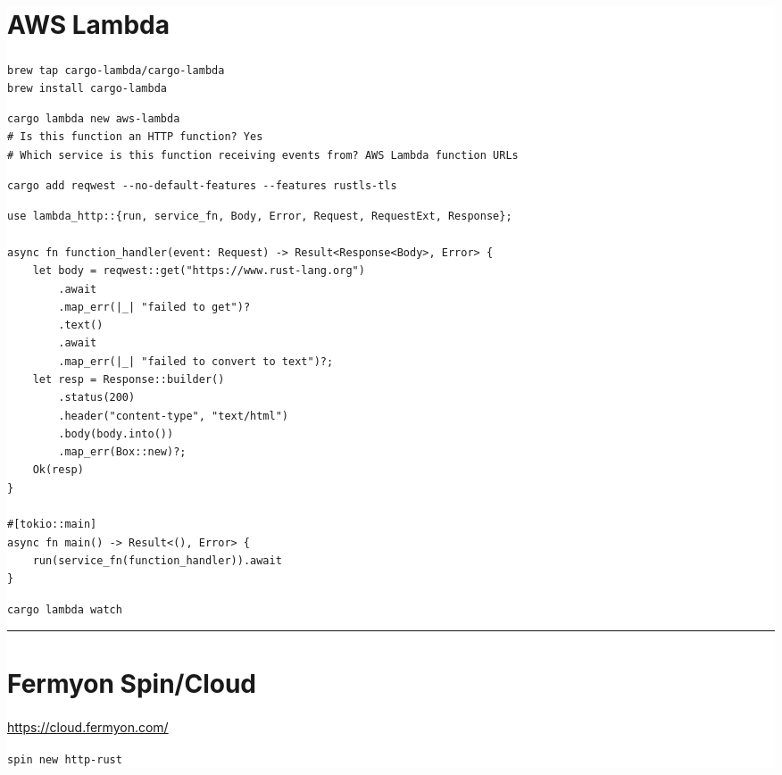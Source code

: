# AWS Lambda

```shell
brew tap cargo-lambda/cargo-lambda
brew install cargo-lambda
```

```shell
cargo lambda new aws-lambda
# Is this function an HTTP function? Yes
# Which service is this function receiving events from? AWS Lambda function URLs
```

```shell
cargo add reqwest --no-default-features --features rustls-tls
```

```shell
use lambda_http::{run, service_fn, Body, Error, Request, RequestExt, Response};

async fn function_handler(event: Request) -> Result<Response<Body>, Error> {
    let body = reqwest::get("https://www.rust-lang.org")
        .await
        .map_err(|_| "failed to get")?
        .text()
        .await
        .map_err(|_| "failed to convert to text")?;
    let resp = Response::builder()
        .status(200)
        .header("content-type", "text/html")
        .body(body.into())
        .map_err(Box::new)?;
    Ok(resp)
}

#[tokio::main]
async fn main() -> Result<(), Error> {
    run(service_fn(function_handler)).await
}
```

```shell
cargo lambda watch
```

---

# Fermyon Spin/Cloud

https://cloud.fermyon.com/

```shell
spin new http-rust
```
